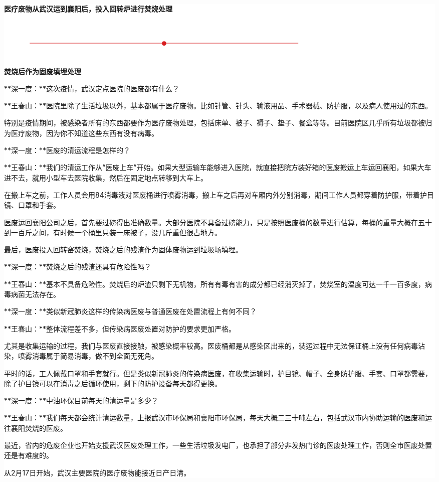 **医疗废物从武汉运到襄阳后，投入回转炉进行焚烧处理**

![](/images/post/ae4586534ec3e06aa0934b9896256536.jpg)  

**焚烧后作为固废填埋处理**

**深一度：**这次疫情，武汉定点医院的医废都有什么？

**王春山：**医院里除了生活垃圾以外，基本都属于医疗废物。比如针管、针头、输液用品、手术器械、防护服，以及病人使用过的东西。

特别是疫情期间，被感染者所有的东西都要作为医疗废物处理，包括床单、被子、褥子、垫子、餐盒等等。目前医院区几乎所有垃圾都被归为医疗废物，因为你不知道这些东西有没有病毒。

**深一度：**医废的清运流程是怎样的？

**王春山：**我们的清运工作从“医废上车”开始。如果大型运输车能够进入医院，就直接把院方装好箱的医废搬运上车运回襄阳，如果大车进不去，就用小型车去医院收集，然后在固定地点转移到大车上。

在搬上车之前，工作人员会用84消毒液对医废桶进行喷雾消毒，搬上车之后再对车厢内外分别消毒，期间工作人员都穿着防护服，带着护目镜、口罩和手套。

医废运回襄阳公司之后，首先要过磅得出准确数量。大部分医院不具备过磅能力，只是按照医废桶的数量进行估算，每桶的重量大概在五十到一百斤之间，有时候一个桶里只装一床被子，没几斤重但很占地方。

最后，医废投入回转窑焚烧，焚烧之后的残渣作为固体废物运到垃圾场填埋。

**深一度：**焚烧之后的残渣还具有危险性吗？

**王春山：**基本不具备危险性。焚烧后的炉渣只剩下无机物，所有有毒有害的成分都已经消灭掉了，焚烧室的温度可达一千一百多度，病毒病菌无法存在。

**深一度：**类似新冠肺炎这样的传染病医废与普通医废在处置流程上有何不同？

**王春山：**整体流程差不多，但传染病医废处置对防护的要求更加严格。

尤其是收集运输的过程，我们与医废直接接触，被感染概率较高。医废桶都是从感染区出来的，装运过程中无法保证桶上没有任何病毒沾染，喷雾消毒属于简易消毒，做不到全面无死角。

平时的话，工人佩戴口罩和手套就行。但是类似新冠肺炎的传染病医废，在收集运输时，护目镜、帽子、全身防护服、手套、口罩都需要，除了护目镜可以在消毒之后循环使用，剩下的防护设备每天都得更换。

**深一度：**中油环保目前每天的清运量是多少？

**王春山：**我们每天都会统计清运数量，上报武汉市环保局和襄阳市环保局，每天大概二三十吨左右，包括武汉市内协助运输的医废和运往襄阳焚烧的医废。

最近，省内的危废企业也开始支援武汉医废处理工作，一些生活垃圾发电厂，也承担了部分非发热门诊的医废处理工作，否则全市医废处置还是有难度的。

从2月17日开始，武汉主要医院的医疗废物能接近日产日清。
